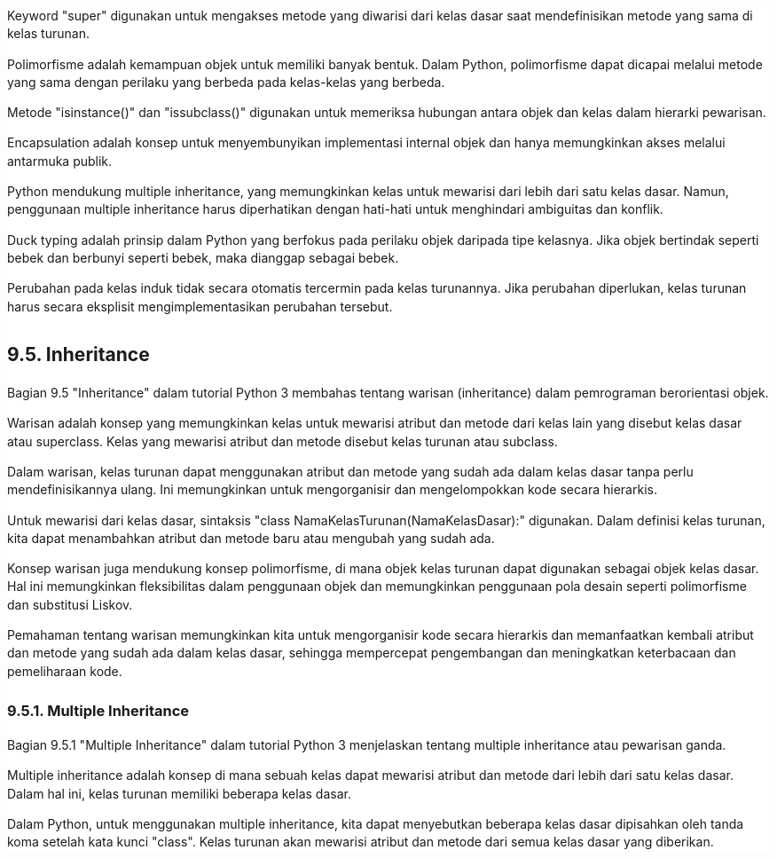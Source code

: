 Keyword "super" digunakan untuk mengakses metode yang diwarisi dari kelas dasar saat mendefinisikan metode yang sama di kelas turunan.

Polimorfisme adalah kemampuan objek untuk memiliki banyak bentuk. Dalam Python, polimorfisme dapat dicapai melalui metode yang sama dengan perilaku yang berbeda pada kelas-kelas yang berbeda.

Metode "isinstance()" dan "issubclass()" digunakan untuk memeriksa hubungan antara objek dan kelas dalam hierarki pewarisan.

Encapsulation adalah konsep untuk menyembunyikan implementasi internal objek dan hanya memungkinkan akses melalui antarmuka publik.

Python mendukung multiple inheritance, yang memungkinkan kelas untuk mewarisi dari lebih dari satu kelas dasar. Namun, penggunaan multiple inheritance harus diperhatikan dengan hati-hati untuk menghindari ambiguitas dan konflik.

Duck typing adalah prinsip dalam Python yang berfokus pada perilaku objek daripada tipe kelasnya. Jika objek bertindak seperti bebek dan berbunyi seperti bebek, maka dianggap sebagai bebek.

Perubahan pada kelas induk tidak secara otomatis tercermin pada kelas turunannya. Jika perubahan diperlukan, kelas turunan harus secara eksplisit mengimplementasikan perubahan tersebut.

## 9.5. Inheritance <br>
Bagian 9.5 "Inheritance" dalam tutorial Python 3 membahas tentang warisan (inheritance) dalam pemrograman berorientasi objek.

Warisan adalah konsep yang memungkinkan kelas untuk mewarisi atribut dan metode dari kelas lain yang disebut kelas dasar atau superclass. Kelas yang mewarisi atribut dan metode disebut kelas turunan atau subclass.

Dalam warisan, kelas turunan dapat menggunakan atribut dan metode yang sudah ada dalam kelas dasar tanpa perlu mendefinisikannya ulang. Ini memungkinkan untuk mengorganisir dan mengelompokkan kode secara hierarkis.

Untuk mewarisi dari kelas dasar, sintaksis "class NamaKelasTurunan(NamaKelasDasar):" digunakan. Dalam definisi kelas turunan, kita dapat menambahkan atribut dan metode baru atau mengubah yang sudah ada.

Konsep warisan juga mendukung konsep polimorfisme, di mana objek kelas turunan dapat digunakan sebagai objek kelas dasar. Hal ini memungkinkan fleksibilitas dalam penggunaan objek dan memungkinkan penggunaan pola desain seperti polimorfisme dan substitusi Liskov.

Pemahaman tentang warisan memungkinkan kita untuk mengorganisir kode secara hierarkis dan memanfaatkan kembali atribut dan metode yang sudah ada dalam kelas dasar, sehingga mempercepat pengembangan dan meningkatkan keterbacaan dan pemeliharaan kode.

### 9.5.1. Multiple Inheritance <br>
Bagian 9.5.1 "Multiple Inheritance" dalam tutorial Python 3 menjelaskan tentang multiple inheritance atau pewarisan ganda.

Multiple inheritance adalah konsep di mana sebuah kelas dapat mewarisi atribut dan metode dari lebih dari satu kelas dasar. Dalam hal ini, kelas turunan memiliki beberapa kelas dasar.

Dalam Python, untuk menggunakan multiple inheritance, kita dapat menyebutkan beberapa kelas dasar dipisahkan oleh tanda koma setelah kata kunci "class". Kelas turunan akan mewarisi atribut dan metode dari semua kelas dasar yang diberikan.
